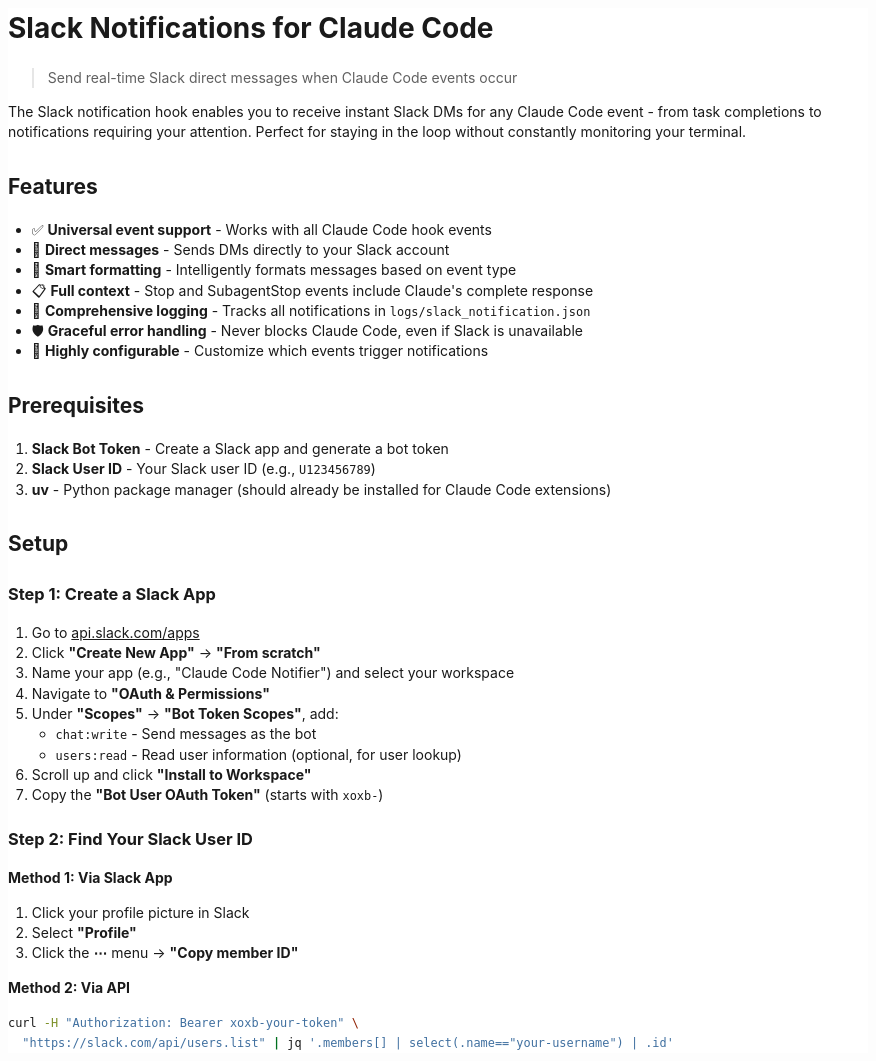 # Slack Notifications for Claude Code

> Send real-time Slack direct messages when Claude Code events occur

The Slack notification hook enables you to receive instant Slack DMs for any Claude Code event - from task completions to notifications requiring your attention. Perfect for staying in the loop without constantly monitoring your terminal.

## Features

- ✅ **Universal event support** - Works with all Claude Code hook events
- 💬 **Direct messages** - Sends DMs directly to your Slack account
- 🎨 **Smart formatting** - Intelligently formats messages based on event type
- 📋 **Full context** - Stop and SubagentStop events include Claude's complete response
- 📝 **Comprehensive logging** - Tracks all notifications in `logs/slack_notification.json`
- 🛡️ **Graceful error handling** - Never blocks Claude Code, even if Slack is unavailable
- 🔧 **Highly configurable** - Customize which events trigger notifications

## Prerequisites

1. **Slack Bot Token** - Create a Slack app and generate a bot token
2. **Slack User ID** - Your Slack user ID (e.g., `U123456789`)
3. **uv** - Python package manager (should already be installed for Claude Code extensions)

## Setup

### Step 1: Create a Slack App

1. Go to [api.slack.com/apps](https://api.slack.com/apps)
2. Click **"Create New App"** → **"From scratch"**
3. Name your app (e.g., "Claude Code Notifier") and select your workspace
4. Navigate to **"OAuth & Permissions"**
5. Under **"Scopes"** → **"Bot Token Scopes"**, add:
   - `chat:write` - Send messages as the bot
   - `users:read` - Read user information (optional, for user lookup)
6. Scroll up and click **"Install to Workspace"**
7. Copy the **"Bot User OAuth Token"** (starts with `xoxb-`)

### Step 2: Find Your Slack User ID

**Method 1: Via Slack App**
1. Click your profile picture in Slack
2. Select **"Profile"**
3. Click the **⋯** menu → **"Copy member ID"**

**Method 2: Via API**
```bash
curl -H "Authorization: Bearer xoxb-your-token" \
  "https://slack.com/api/users.list" | jq '.members[] | select(.name=="your-username") | .id'
```
